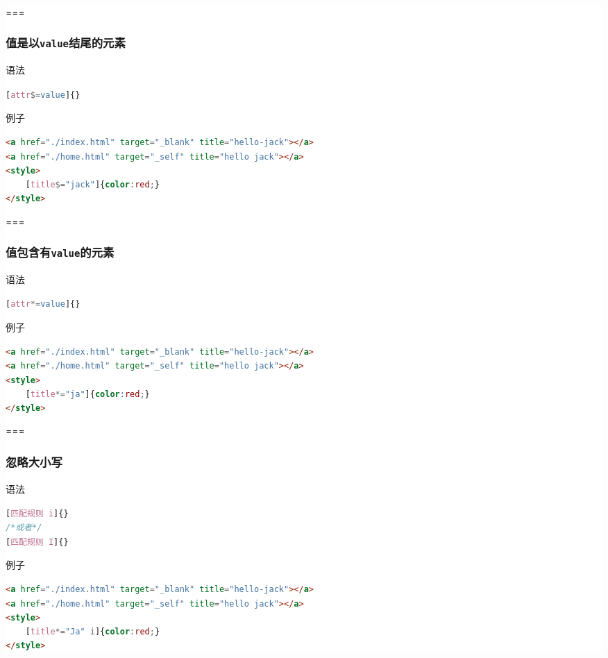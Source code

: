 ===

### 值是以`value`结尾的元素

语法

```css
[attr$=value]{}
```

例子

```html
<a href="./index.html" target="_blank" title="hello-jack"></a>
<a href="./home.html" target="_self" title="hello jack"></a>
<style>
	[title$="jack"]{color:red;}
</style>
```

===

### 值包含有`value`的元素

语法

```css
[attr*=value]{}
```

例子

```html
<a href="./index.html" target="_blank" title="hello-jack"></a>
<a href="./home.html" target="_self" title="hello jack"></a>
<style>
	[title*="ja"]{color:red;}
</style>
```

===

### 忽略大小写

语法

```css
[匹配规则 i]{}
/*或者*/
[匹配规则 I]{}
```

例子

```html
<a href="./index.html" target="_blank" title="hello-jack"></a>
<a href="./home.html" target="_self" title="hello jack"></a>
<style>
	[title*="Ja" i]{color:red;}
</style>
```


